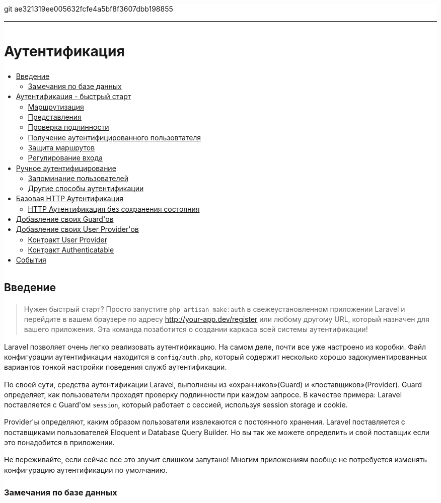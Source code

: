 git ae321319ee005632fcfe4a5bf8f3607dbb198855

---

# Аутентификация

- [Введение](#introduction)
    - [Замечания по базе данных](#introduction-database-considerations)
- [Аутентификация - быстрый старт](#authentication-quickstart)
    - [Маршрутизация](#included-routing)
    - [Представления](#included-views)
    - [Проверка подлинности](#included-authenticating)
    - [Получение аутентифицированного пользовтателя](#retrieving-the-authenticated-user)
    - [Защита маршрутов](#protecting-routes)
    - [Регулирование входа](#login-throttling)
- [Ручное аутентифицирование](#authenticating-users)
    - [Запоминание пользователей](#remembering-users)
    - [Другие способы аутентификации](#other-authentication-methods)
- [Базовая HTTP Аутентификация](#http-basic-authentication)
    - [HTTP Аутентификация без сохранения состояния](#stateless-http-basic-authentication)
- [Добавление своих Guard'ов](#adding-custom-guards)
- [Добавление своих User Provider'ов](#adding-custom-user-providers)
    - [Контракт User Provider](#the-user-provider-contract)
    - [Контракт Authenticatable](#the-authenticatable-contract)
- [События](#events)

<a name="introduction"></a>
## Введение
> Нужен быстрый старт? Просто запустите `php artisan make:auth`  в свежеустановленном приложении Laravel и перейдите в вашем браузере по адресу http://your-app.dev/register или любому другому URL, который назначен для вашего приложения. Эта команда позаботится о создании каркаса всей системы аутентификации!

Laravel позволяет очень легко реализовать аутентификацию. На самом деле, почти все уже настроено из коробки. Файл конфигурации аутентификации находится в `сonfig/auth.php`, который содержит несколько хорошо задокументированных вариантов тонкой настройки поведения служб аутентификации.

По своей сути, средства аутентификации Laravel, выполнены из «охранников»(Guard) и «поставщиков»(Provider). Guard определяет, как пользователи проходят проверку подлинности при каждом запросе. В качестве примера: Laravel поставляется с Guard'ом `session`, который работает с сессией, используя session storage и cookie.

Provider'ы определяют, каким образом пользователи извлекаются с постоянного хранения. Laravel поставляется с поставщиками пользователей Eloquent и Database Query Builder. Но вы так же можете определить и свой поставщик если это понадобится в приложении.

Не переживайте, если сейчас все это звучит слишком запутано! Многим приложениям вообще не потребуется изменять конфигурацию аутентификации по умолчанию.

<a name="introduction-database-considerations"></a>
### Замечания по базе данных
